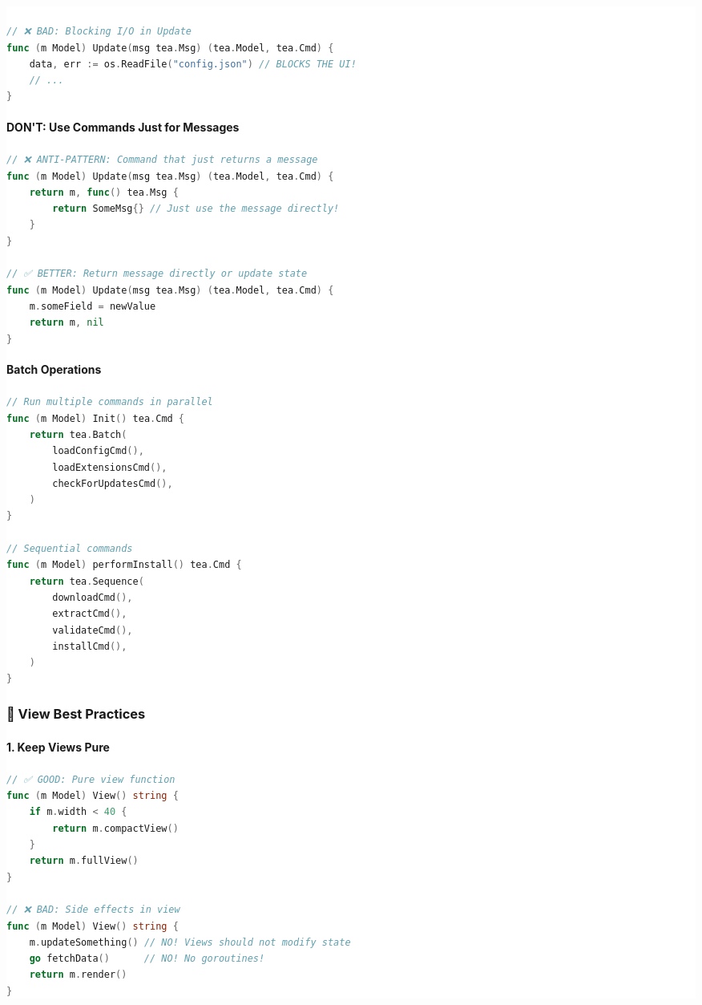 ```go

// ❌ BAD: Blocking I/O in Update
func (m Model) Update(msg tea.Msg) (tea.Model, tea.Cmd) {
    data, err := os.ReadFile("config.json") // BLOCKS THE UI!
    // ...
}
```

#### DON'T: Use Commands Just for Messages
```go
// ❌ ANTI-PATTERN: Command that just returns a message
func (m Model) Update(msg tea.Msg) (tea.Model, tea.Cmd) {
    return m, func() tea.Msg {
        return SomeMsg{} // Just use the message directly!
    }
}

// ✅ BETTER: Return message directly or update state
func (m Model) Update(msg tea.Msg) (tea.Model, tea.Cmd) {
    m.someField = newValue
    return m, nil
}
```

#### Batch Operations
```go
// Run multiple commands in parallel
func (m Model) Init() tea.Cmd {
    return tea.Batch(
        loadConfigCmd(),
        loadExtensionsCmd(),
        checkForUpdatesCmd(),
    )
}

// Sequential commands
func (m Model) performInstall() tea.Cmd {
    return tea.Sequence(
        downloadCmd(),
        extractCmd(),
        validateCmd(),
        installCmd(),
    )
}
```

### 🎨 View Best Practices

#### 1. Keep Views Pure
```go
// ✅ GOOD: Pure view function
func (m Model) View() string {
    if m.width < 40 {
        return m.compactView()
    }
    return m.fullView()
}

// ❌ BAD: Side effects in view
func (m Model) View() string {
    m.updateSomething() // NO! Views should not modify state
    go fetchData()      // NO! No goroutines!
    return m.render()
}
```